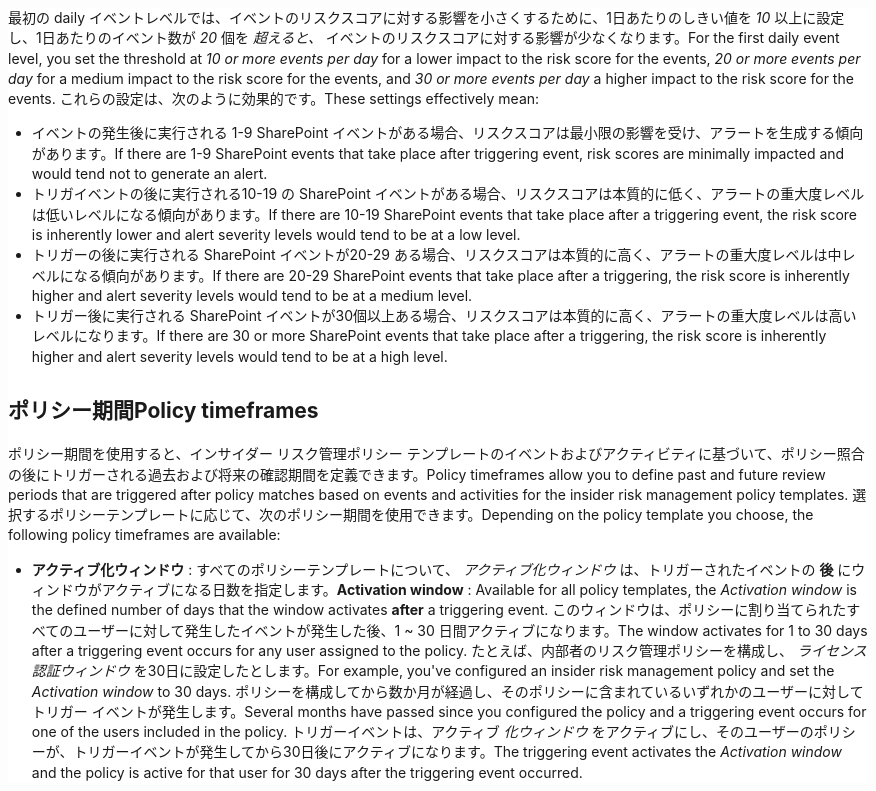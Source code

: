 
<span data-ttu-id="b9e4c-227">最初の daily イベントレベルでは、イベントのリスクスコアに対する影響を小さくするために、1日あたりのしきい値を *10* 以上に設定し、1日あたりのイベント数が *20* 個を *超えると、* イベントのリスクスコアに対する影響が少なくなります。</span><span class="sxs-lookup"><span data-stu-id="b9e4c-227">For the first daily event level, you set the threshold at *10 or more events per day* for a lower impact to the risk score for the events, *20 or more events per day* for a medium impact to the risk score for the events, and *30 or more events per day* a higher impact to the risk score for the events.</span></span> <span data-ttu-id="b9e4c-228">これらの設定は、次のように効果的です。</span><span class="sxs-lookup"><span data-stu-id="b9e4c-228">These settings effectively mean:</span></span>

- <span data-ttu-id="b9e4c-229">イベントの発生後に実行される 1-9 SharePoint イベントがある場合、リスクスコアは最小限の影響を受け、アラートを生成する傾向があります。</span><span class="sxs-lookup"><span data-stu-id="b9e4c-229">If there are 1-9 SharePoint events that take place after triggering event, risk scores are minimally impacted and would tend not to generate an alert.</span></span>
- <span data-ttu-id="b9e4c-230">トリガイベントの後に実行される10-19 の SharePoint イベントがある場合、リスクスコアは本質的に低く、アラートの重大度レベルは低いレベルになる傾向があります。</span><span class="sxs-lookup"><span data-stu-id="b9e4c-230">If there are 10-19  SharePoint events that take place after a triggering event, the risk score is inherently lower and alert severity levels would tend to be at a low level.</span></span>
- <span data-ttu-id="b9e4c-231">トリガーの後に実行される SharePoint イベントが20-29 ある場合、リスクスコアは本質的に高く、アラートの重大度レベルは中レベルになる傾向があります。</span><span class="sxs-lookup"><span data-stu-id="b9e4c-231">If there are 20-29 SharePoint events that take place after a triggering, the risk score is inherently higher and alert severity levels would tend to be at a medium level.</span></span>
- <span data-ttu-id="b9e4c-232">トリガー後に実行される SharePoint イベントが30個以上ある場合、リスクスコアは本質的に高く、アラートの重大度レベルは高いレベルになります。</span><span class="sxs-lookup"><span data-stu-id="b9e4c-232">If there are 30 or more SharePoint events that take place after a triggering, the risk score is inherently higher and alert severity levels would tend to be at a high level.</span></span>

## <a name="policy-timeframes"></a><span data-ttu-id="b9e4c-233">ポリシー期間</span><span class="sxs-lookup"><span data-stu-id="b9e4c-233">Policy timeframes</span></span>

<span data-ttu-id="b9e4c-234">ポリシー期間を使用すると、インサイダー リスク管理ポリシー テンプレートのイベントおよびアクティビティに基づいて、ポリシー照合の後にトリガーされる過去および将来の確認期間を定義できます。</span><span class="sxs-lookup"><span data-stu-id="b9e4c-234">Policy timeframes allow you to define past and future review periods that are triggered after policy matches based on events and activities for the insider risk management policy templates.</span></span> <span data-ttu-id="b9e4c-235">選択するポリシーテンプレートに応じて、次のポリシー期間を使用できます。</span><span class="sxs-lookup"><span data-stu-id="b9e4c-235">Depending on the policy template you choose, the following policy timeframes are available:</span></span>

- <span data-ttu-id="b9e4c-236">**アクティブ化ウィンドウ** : すべてのポリシーテンプレートについて、 *アクティブ化ウィンドウ* は、トリガーされたイベントの **後** にウィンドウがアクティブになる日数を指定します。</span><span class="sxs-lookup"><span data-stu-id="b9e4c-236">**Activation window** : Available for all policy templates, the *Activation window* is the defined number of days that the window activates **after** a triggering event.</span></span> <span data-ttu-id="b9e4c-237">このウィンドウは、ポリシーに割り当てられたすべてのユーザーに対して発生したイベントが発生した後、1 ~ 30 日間アクティブになります。</span><span class="sxs-lookup"><span data-stu-id="b9e4c-237">The window activates for 1 to 30 days after a triggering event occurs for any user assigned to the policy.</span></span> <span data-ttu-id="b9e4c-238">たとえば、内部者のリスク管理ポリシーを構成し、 *ライセンス認証ウィンドウ* を30日に設定したとします。</span><span class="sxs-lookup"><span data-stu-id="b9e4c-238">For example, you've configured an insider risk management policy and set the *Activation window* to 30 days.</span></span> <span data-ttu-id="b9e4c-239">ポリシーを構成してから数か月が経過し、そのポリシーに含まれているいずれかのユーザーに対してトリガー イベントが発生します。</span><span class="sxs-lookup"><span data-stu-id="b9e4c-239">Several months have passed since you configured the policy and a triggering event occurs for one of the users included in the policy.</span></span> <span data-ttu-id="b9e4c-240">トリガーイベントは、アクティブ *化ウィンドウ* をアクティブにし、そのユーザーのポリシーが、トリガーイベントが発生してから30日後にアクティブになります。</span><span class="sxs-lookup"><span data-stu-id="b9e4c-240">The triggering event activates the *Activation window* and the policy is active for that user for 30 days after the triggering event occurred.</span></span>